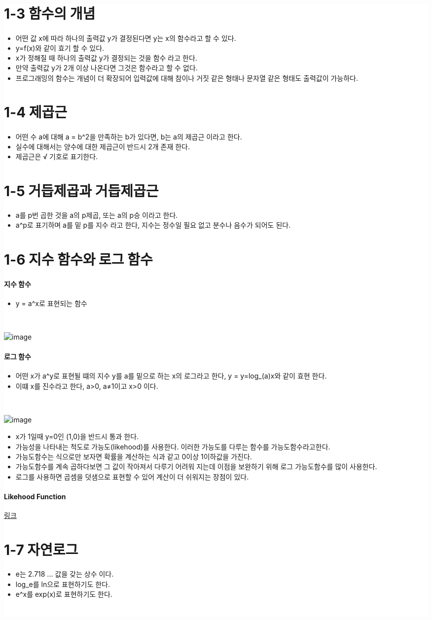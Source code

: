 # 1-3 함수의 개념
- 어떤 값 x에 따라 하나의 출력값 y가 결정된다면 y는 x의 함수라고 할 수 있다.
- y=f(x)와 같이 효기 할 수 있다.
- x가 정해질 때 하나의 출력값 y가 결정되는 것을 함수 라고 한다.
- 만약 출력값 y가 2개 이상 나온다면 그것은 함수라고 할 수 없다.
- 프로그래밍의 함수는 개념이 더 확장되어 입력값에 대해 참이나 거짓 같은 형태나 문자열 같은 형태도 출력값이 가능하다.

# 1-4 제곱근
- 어떤 수 a에 대해 a = b^2을 만족하는 b가 있다면, b는 a의 제곱근 이라고 한다.
- 실수에 대해서는 양수에 대한 제곱근이 반드시 2개 존재 한다.
- 제곱근은 √ 기호로 표기한다.

# 1-5 거듭제곱과 거듭제곱근
- a를 p번 곱한 것을 a의 p제곱, 또는 a의 p승 이라고 한다.
- a^p로 표기하며 a를 밑 p를 지수 라고 한다, 지수는 정수일 필요 없고 분수나 음수가 되어도 된다.

# 1-6 지수 함수와 로그 함수

#### 지수 함수
- y = a^x로 표현되는 함수

<br>

![image](https://velog.velcdn.com/images%2Fwlsn404%2Fpost%2F60efe0e6-73cb-4d71-8487-1dfda5903b92%2Fimage.png)

#### 로그 함수
- 어떤 x가 a^y로 표현될 떄의 지수 y를 a를 밑으로 하는 x의 로그라고 한다, y = y=log_(a)x와 같이 효현 한다.
- 이떄 x를 진수라고 한다, a>0, a≠1이고 x>0 이다.
<br>

![image](https://velog.velcdn.com/images%2Fwlsn404%2Fpost%2F44fa0caa-0aba-4281-ad4a-140dd1949698%2Fimage.png)
- x가 1일때 y=0인 (1,0)을 반드시 통과 한다.
- 가능성을 나타내는 척도로 가능도(likehood)를 사용한다. 이러한 가능도를 다루는 함수를 가능도함수라고한다.
- 가능도함수는 식으로만 보자면 확률을 계산하는 식과 같고 0이상 1이하값을 가진다.
- 가능도함수를 계속 곱하다보면 그 값이 작아져서 다루기 어려워 지는데 이점을 보완하기 위해 로그 가능도함수를 많이 사용한다.
- 로그를 사용하면 곱셈을 덧샘으로 표현할 수 있어 계산이 더 쉬워지는 장점이 있다.

#### Likehood Function
[링크]()

# 1-7 자연로그
- e는 2.718 ... 값을 갖는 상수 이다.
- log_e를 ln으로 표현하기도 한다.
- e^x를 exp(x)로 표현하기도 한다.
<br>
